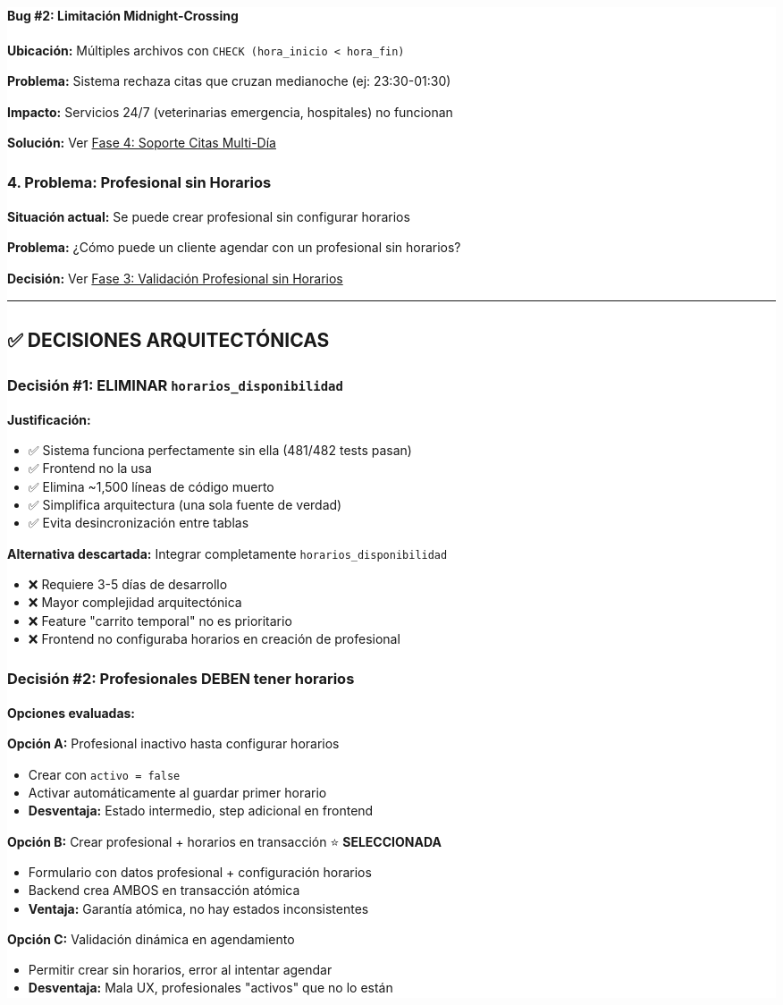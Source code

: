 #### Bug #2: Limitación Midnight-Crossing

**Ubicación:** Múltiples archivos con `CHECK (hora_inicio < hora_fin)`

**Problema:** Sistema rechaza citas que cruzan medianoche (ej: 23:30-01:30)

**Impacto:** Servicios 24/7 (veterinarias emergencia, hospitales) no funcionan

**Solución:** Ver [Fase 4: Soporte Citas Multi-Día](#fase-4-soporte-citas-multi-día-247)

### 4. Problema: Profesional sin Horarios

**Situación actual:** Se puede crear profesional sin configurar horarios

**Problema:** ¿Cómo puede un cliente agendar con un profesional sin horarios?

**Decisión:** Ver [Fase 3: Validación Profesional sin Horarios](#fase-3-validación-profesional-sin-horarios)

---

## ✅ DECISIONES ARQUITECTÓNICAS

### Decisión #1: ELIMINAR `horarios_disponibilidad`

**Justificación:**
- ✅ Sistema funciona perfectamente sin ella (481/482 tests pasan)
- ✅ Frontend no la usa
- ✅ Elimina ~1,500 líneas de código muerto
- ✅ Simplifica arquitectura (una sola fuente de verdad)
- ✅ Evita desincronización entre tablas

**Alternativa descartada:** Integrar completamente `horarios_disponibilidad`
- ❌ Requiere 3-5 días de desarrollo
- ❌ Mayor complejidad arquitectónica
- ❌ Feature "carrito temporal" no es prioritario
- ❌ Frontend no configuraba horarios en creación de profesional

### Decisión #2: Profesionales DEBEN tener horarios

**Opciones evaluadas:**

**Opción A:** Profesional inactivo hasta configurar horarios
- Crear con `activo = false`
- Activar automáticamente al guardar primer horario
- **Desventaja:** Estado intermedio, step adicional en frontend

**Opción B:** Crear profesional + horarios en transacción ⭐ **SELECCIONADA**
- Formulario con datos profesional + configuración horarios
- Backend crea AMBOS en transacción atómica
- **Ventaja:** Garantía atómica, no hay estados inconsistentes

**Opción C:** Validación dinámica en agendamiento
- Permitir crear sin horarios, error al intentar agendar
- **Desventaja:** Mala UX, profesionales "activos" que no lo están
